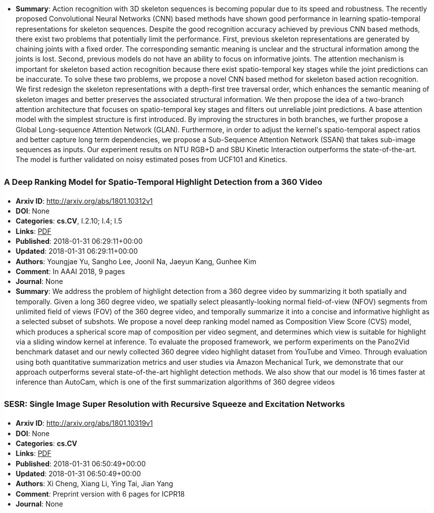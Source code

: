 - **Summary**: Action recognition with 3D skeleton sequences is becoming popular due to its speed and robustness. The recently proposed Convolutional Neural Networks (CNN) based methods have shown good performance in learning spatio-temporal representations for skeleton sequences. Despite the good recognition accuracy achieved by previous CNN based methods, there exist two problems that potentially limit the performance. First, previous skeleton representations are generated by chaining joints with a fixed order. The corresponding semantic meaning is unclear and the structural information among the joints is lost. Second, previous models do not have an ability to focus on informative joints. The attention mechanism is important for skeleton based action recognition because there exist spatio-temporal key stages while the joint predictions can be inaccurate. To solve these two problems, we propose a novel CNN based method for skeleton based action recognition. We first redesign the skeleton representations with a depth-first tree traversal order, which enhances the semantic meaning of skeleton images and better preserves the associated structural information. We then propose the idea of a two-branch attention architecture that focuses on spatio-temporal key stages and filters out unreliable joint predictions. A base attention model with the simplest structure is first introduced. By improving the structures in both branches, we further propose a Global Long-sequence Attention Network (GLAN). Furthermore, in order to adjust the kernel's spatio-temporal aspect ratios and better capture long term dependencies, we propose a Sub-Sequence Attention Network (SSAN) that takes sub-image sequences as inputs. Our experiment results on NTU RGB+D and SBU Kinetic Interaction outperforms the state-of-the-art. The model is further validated on noisy estimated poses from UCF101 and Kinetics.



### A Deep Ranking Model for Spatio-Temporal Highlight Detection from a 360 Video
- **Arxiv ID**: http://arxiv.org/abs/1801.10312v1
- **DOI**: None
- **Categories**: **cs.CV**, I.2.10; I.4; I.5
- **Links**: [PDF](http://arxiv.org/pdf/1801.10312v1)
- **Published**: 2018-01-31 06:29:11+00:00
- **Updated**: 2018-01-31 06:29:11+00:00
- **Authors**: Youngjae Yu, Sangho Lee, Joonil Na, Jaeyun Kang, Gunhee Kim
- **Comment**: In AAAI 2018, 9 pages
- **Journal**: None
- **Summary**: We address the problem of highlight detection from a 360 degree video by summarizing it both spatially and temporally. Given a long 360 degree video, we spatially select pleasantly-looking normal field-of-view (NFOV) segments from unlimited field of views (FOV) of the 360 degree video, and temporally summarize it into a concise and informative highlight as a selected subset of subshots. We propose a novel deep ranking model named as Composition View Score (CVS) model, which produces a spherical score map of composition per video segment, and determines which view is suitable for highlight via a sliding window kernel at inference. To evaluate the proposed framework, we perform experiments on the Pano2Vid benchmark dataset and our newly collected 360 degree video highlight dataset from YouTube and Vimeo. Through evaluation using both quantitative summarization metrics and user studies via Amazon Mechanical Turk, we demonstrate that our approach outperforms several state-of-the-art highlight detection methods. We also show that our model is 16 times faster at inference than AutoCam, which is one of the first summarization algorithms of 360 degree videos



### SESR: Single Image Super Resolution with Recursive Squeeze and Excitation Networks
- **Arxiv ID**: http://arxiv.org/abs/1801.10319v1
- **DOI**: None
- **Categories**: **cs.CV**
- **Links**: [PDF](http://arxiv.org/pdf/1801.10319v1)
- **Published**: 2018-01-31 06:50:49+00:00
- **Updated**: 2018-01-31 06:50:49+00:00
- **Authors**: Xi Cheng, Xiang Li, Ying Tai, Jian Yang
- **Comment**: Preprint version with 6 pages for ICPR18
- **Journal**: None